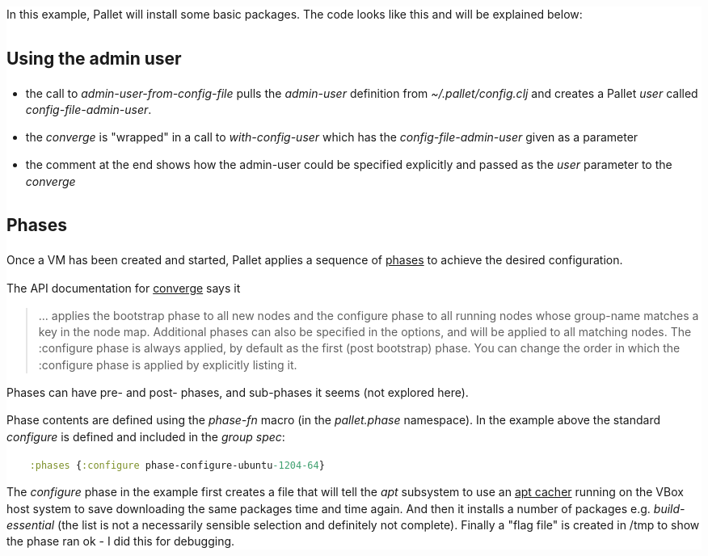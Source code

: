 In this example, Pallet will  install some basic packages.
The code looks like this and will be explained below:

<script src="https://gist.github.com/3923227.js?file=blog_pallet_config1.clj"></script>

## Using the admin user ##

* the call to *admin-user-from-config-file* pulls the *admin-user* definition from
 *~/.pallet/config.clj* and creates a Pallet *user* called
*config-file-admin-user*.

* the *converge* is "wrapped" in a call to *with-config-user* which
has the *config-file-admin-user* given as a parameter

* the comment at the end shows how the admin-user could be specified
explicitly and passed as  the *user* parameter to the *converge*

## Phases ##

Once a VM has been created and started, Pallet applies a sequence of
[phases](http://palletops.com/doc/reference/phases/) to achieve the
desired configuration.

The
API documentation for [converge](http://palletops.com/pallet/api/0.7/pallet.core.html#var-converge/)
says it

> ... applies the bootstrap phase to all new nodes and the configure
 phase to all running nodes whose group-name matches a key in the node
 map. Additional phases can also be specified in the options, and will
 be applied to all matching nodes. The :configure phase is always
 applied, by default as the first (post bootstrap) phase. You can
 change the order in which the :configure phase is applied by
 explicitly listing it.

Phases can have pre- and post- phases, and sub-phases it seems (not
explored here).

Phase contents are defined using the *phase-fn* macro (in the *pallet.phase*
namespace).  In the example above  the standard *configure* is defined
and included in
the *group spec*:

``` clojure
    :phases {:configure phase-configure-ubuntu-1204-64}
```

The *configure* phase in the example first  creates a file that will tell the *apt*
subsystem  to use an
[apt cacher](http://www.unix-ag.uni-kl.de/~bloch/acng/) running on the
VBox host system to
save downloading the same packages time and time again.  And then it
installs a number of packages
e.g. *build-essential* (the list is not a
necessarily sensible selection and definitely not complete).  Finally
a "flag file" is created in /tmp to show the phase ran ok - I did this
for debugging.
